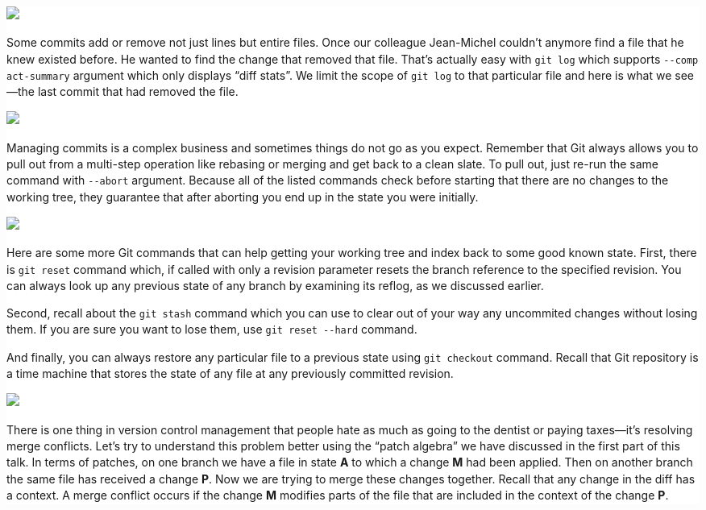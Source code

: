 [![](https://1.bp.blogspot.com/-59u2AVMe5Dk/XlnqEekQr7I/AAAAAAAAQT8/IVcldN3AlWoM_5u5dN422YwWih1nbyRwACLcBGAsYHQ/s1600/git-67.png)](https://1.bp.blogspot.com/-59u2AVMe5Dk/XlnqEekQr7I/AAAAAAAAQT8/IVcldN3AlWoM_5u5dN422YwWih1nbyRwACLcBGAsYHQ/s1600/git-67.png)

Some commits add or remove not just lines but entire files. Once our
colleague Jean-Michel couldn’t anymore find a file that he knew existed
before. He wanted to find the change that removed that file. That’s
actually easy with `git log` which supports `--compact-summary`
argument which only displays “diff stats”. We limit the scope of `git
log` to that particular file and here is what we see—the last commit
that had removed the file.

[![](https://1.bp.blogspot.com/-lwda-AoTK_g/XlnqEo9FxRI/AAAAAAAAQUA/oG61jAuLQvMOa8lUUYy11ngeVn_io8liACLcBGAsYHQ/s1600/git-68.png)](https://1.bp.blogspot.com/-lwda-AoTK_g/XlnqEo9FxRI/AAAAAAAAQUA/oG61jAuLQvMOa8lUUYy11ngeVn_io8liACLcBGAsYHQ/s1600/git-68.png)

Managing commits is a complex business and sometimes things do not go as
you expect. Remember that Git always allows you to pull out from a
multi-step operation like rebasing or merging and get back to a clean
slate. To pull out, just re-run the same command with `--abort`
argument. Because all of the listed commands check before starting that
there are no changes to the working tree, they guarantee that after
aborting you end up in the state you were initially.

[![](https://1.bp.blogspot.com/-i6pw4edh2C8/XlnqEymLpTI/AAAAAAAAQUE/CQshFhD7XrYtGgUOtcomUpW-WSTbWSIIwCLcBGAsYHQ/s1600/git-69.png)](https://1.bp.blogspot.com/-i6pw4edh2C8/XlnqEymLpTI/AAAAAAAAQUE/CQshFhD7XrYtGgUOtcomUpW-WSTbWSIIwCLcBGAsYHQ/s1600/git-69.png)

Here are some more Git commands that can help getting your working tree
and index back to some good known state. First, there is `git reset`
command which, if called with only a revision parameter resets the
branch reference to the specified revision. You can always look up any
previous state of any branch by examining its reflog, as we discussed
earlier.

Second, recall about the `git stash` command which you can use to
clear out of your way any uncommited changes without losing them. If you
are sure you want to lose them, use `git reset --hard` command.

And finally, you can always restore any particular file to a previous
state using `git checkout` command. Recall that Git repository is a
time machine that stores the state of any file at any previously
committed revision.

[![](https://1.bp.blogspot.com/-mweuPUORlho/XlnqFLRA8iI/AAAAAAAAQUI/yKt_zsmROXMx7BXnLTEVZ1ZdGVXi5IFRQCLcBGAsYHQ/s1600/git-70.png)](https://1.bp.blogspot.com/-mweuPUORlho/XlnqFLRA8iI/AAAAAAAAQUI/yKt_zsmROXMx7BXnLTEVZ1ZdGVXi5IFRQCLcBGAsYHQ/s1600/git-70.png)

There is one thing in version control management that people hate as
much as going to the dentist or paying taxes—it’s resolving merge
conflicts. Let’s try to understand this problem better using the “patch
algebra” we have discussed in the first part of this talk. In terms of
patches, on one branch we have a file in state **A** to which a change
**M** had been applied. Then on another branch the same file has
received a change **P**. Now we are trying to merge these changes
together. Recall that any change in the diff has a context. A merge
conflict occurs if the change **M** modifies parts of the file that are
included in the context of the change **P**.
